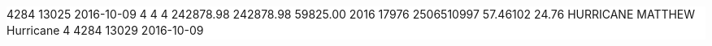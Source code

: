 <tr>
<td style="text-align:right;">
4284
</td>
<td style="text-align:left;">
13025
</td>
<td style="text-align:left;">
2016-10-09
</td>
<td style="text-align:right;">
4
</td>
<td style="text-align:right;">
4
</td>
<td style="text-align:right;">
4
</td>
<td style="text-align:right;">
242878.98
</td>
<td style="text-align:right;">
242878.98
</td>
<td style="text-align:right;">
59825.00
</td>
<td style="text-align:right;">
2016
</td>
<td style="text-align:left;">
17976
</td>
<td style="text-align:right;">
2506510997
</td>
<td style="text-align:right;">
57.46102
</td>
<td style="text-align:right;">
24.76
</td>
<td style="text-align:left;">
HURRICANE MATTHEW
</td>
<td style="text-align:left;">
Hurricane
</td>
<td style="text-align:right;">
4
</td>
</tr>
<tr>
<td style="text-align:right;">
4284
</td>
<td style="text-align:left;">
13029
</td>
<td style="text-align:left;">
2016-10-09
</td>
<td style="text-align:right;">
